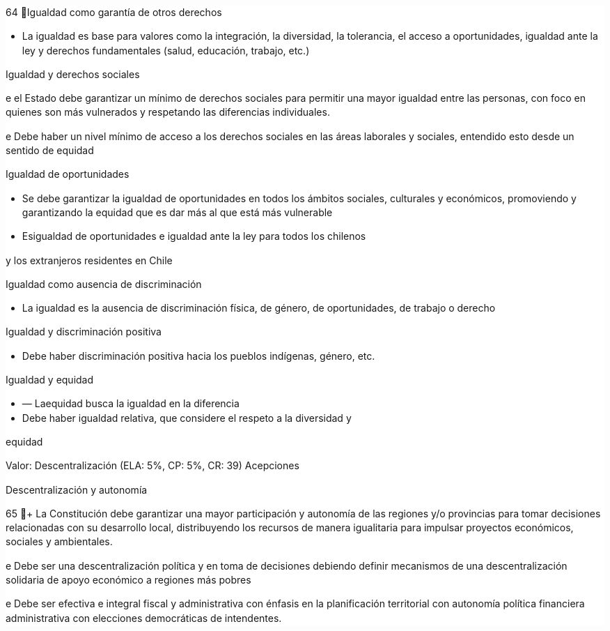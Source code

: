64
Igualdad como garantía de otros derechos

+ La igualdad es base para valores como la integración, la diversidad, la
tolerancia, el acceso a oportunidades, igualdad ante la ley y derechos
fundamentales (salud, educación, trabajo, etc.)

Igualdad y derechos sociales

e el Estado debe garantizar un mínimo de derechos sociales para permitir
una mayor igualdad entre las personas, con foco en quienes son más
vulnerados y respetando las diferencias individuales.

e Debe haber un nivel mínimo de acceso a los derechos sociales en las áreas laborales
y sociales, entendido esto desde un sentido de equidad

Igualdad de oportunidades

+ Se debe garantizar la igualdad de oportunidades en todos los ámbitos
sociales, culturales y económicos, promoviendo y garantizando la equidad que
es dar más al que está más vulnerable

+  Esigualdad de oportunidades e igualdad ante la ley para todos los chilenos

y los extranjeros residentes en Chile

 

Igualdad como ausencia de discriminación
+ La igualdad es la ausencia de discriminación física, de género, de
oportunidades, de trabajo o derecho

Igualdad y discriminación positiva
+ Debe haber discriminación positiva hacia los pueblos indígenas, género, etc.

 

Igualdad y equidad
+ — Laequidad busca la igualdad en la diferencia
+ Debe haber igualdad relativa, que considere el respeto a la diversidad y

equidad

 

Valor: Descentralización (ELA: 5%, CP: 5%, CR: 39)
Acepciones

Descentralización y autonomía

65
+ La Constitución debe garantizar una mayor participación y autonomía de
las regiones y/o provincias para tomar decisiones relacionadas con su
desarrollo local, distribuyendo los recursos de manera igualitaria para impulsar
proyectos económicos, sociales y ambientales.

e Debe ser una descentralización política y en toma de decisiones debiendo definir
mecanismos de una descentralización solidaria de apoyo económico a regiones más
pobres

e Debe ser efectiva e integral fiscal y administrativa con énfasis en la planificación
territorial con autonomía política financiera administrativa con elecciones democráticas
de intendentes.
